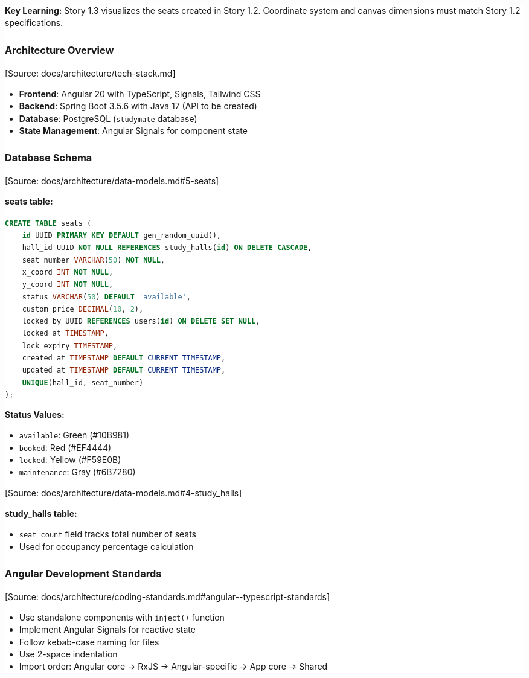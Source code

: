**Key Learning:** Story 1.3 visualizes the seats created in Story 1.2. Coordinate system and canvas dimensions must match Story 1.2 specifications.

### Architecture Overview

[Source: docs/architecture/tech-stack.md]
- **Frontend**: Angular 20 with TypeScript, Signals, Tailwind CSS
- **Backend**: Spring Boot 3.5.6 with Java 17 (API to be created)
- **Database**: PostgreSQL (`studymate` database)
- **State Management**: Angular Signals for component state

### Database Schema

[Source: docs/architecture/data-models.md#5-seats]

**seats table:**
```sql
CREATE TABLE seats (
    id UUID PRIMARY KEY DEFAULT gen_random_uuid(),
    hall_id UUID NOT NULL REFERENCES study_halls(id) ON DELETE CASCADE,
    seat_number VARCHAR(50) NOT NULL,
    x_coord INT NOT NULL,
    y_coord INT NOT NULL,
    status VARCHAR(50) DEFAULT 'available',
    custom_price DECIMAL(10, 2),
    locked_by UUID REFERENCES users(id) ON DELETE SET NULL,
    locked_at TIMESTAMP,
    lock_expiry TIMESTAMP,
    created_at TIMESTAMP DEFAULT CURRENT_TIMESTAMP,
    updated_at TIMESTAMP DEFAULT CURRENT_TIMESTAMP,
    UNIQUE(hall_id, seat_number)
);
```

**Status Values:**
- `available`: Green (#10B981)
- `booked`: Red (#EF4444)
- `locked`: Yellow (#F59E0B)
- `maintenance`: Gray (#6B7280)

[Source: docs/architecture/data-models.md#4-study_halls]

**study_halls table:**
- `seat_count` field tracks total number of seats
- Used for occupancy percentage calculation

### Angular Development Standards

[Source: docs/architecture/coding-standards.md#angular--typescript-standards]
- Use standalone components with `inject()` function
- Implement Angular Signals for reactive state
- Follow kebab-case naming for files
- Use 2-space indentation
- Import order: Angular core → RxJS → Angular-specific → App core → Shared
